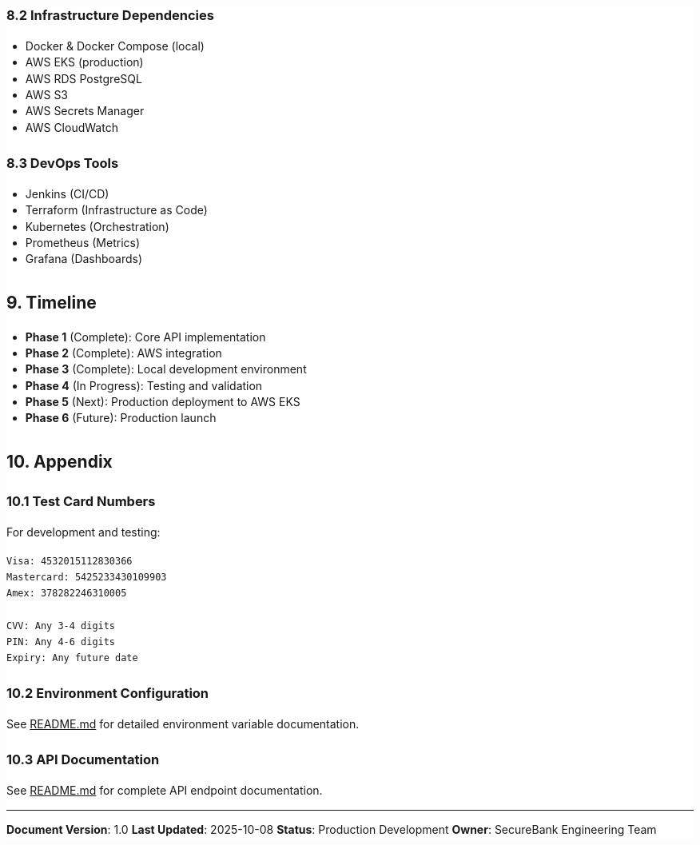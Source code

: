 ### 8.2 Infrastructure Dependencies
- Docker & Docker Compose (local)
- AWS EKS (production)
- AWS RDS PostgreSQL
- AWS S3
- AWS Secrets Manager
- AWS CloudWatch

### 8.3 DevOps Tools
- Jenkins (CI/CD)
- Terraform (Infrastructure as Code)
- Kubernetes (Orchestration)
- Prometheus (Metrics)
- Grafana (Dashboards)

## 9. Timeline

- **Phase 1** (Complete): Core API implementation
- **Phase 2** (Complete): AWS integration
- **Phase 3** (Complete): Local development environment
- **Phase 4** (In Progress): Testing and validation
- **Phase 5** (Next): Production deployment to AWS EKS
- **Phase 6** (Future): Production launch

## 10. Appendix

### 10.1 Test Card Numbers
For development and testing:
```
Visa: 4532015112830366
Mastercard: 5425233430109903
Amex: 378282246310005

CVV: Any 3-4 digits
PIN: Any 4-6 digits
Expiry: Any future date
```

### 10.2 Environment Configuration
See [README.md](README.md) for detailed environment variable documentation.

### 10.3 API Documentation
See [README.md](README.md) for complete API endpoint documentation.

---

**Document Version**: 1.0
**Last Updated**: 2025-10-08
**Status**: Production Development
**Owner**: SecureBank Engineering Team